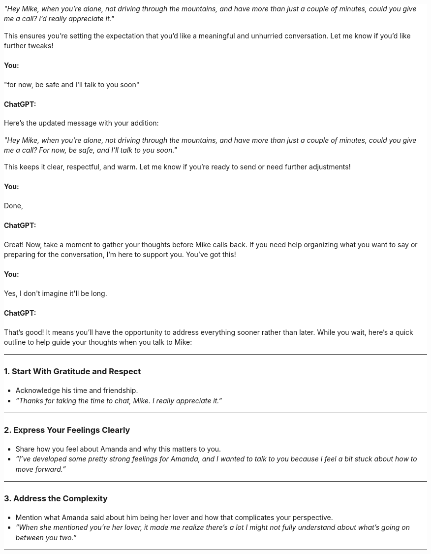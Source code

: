 *"Hey Mike, when you’re alone, not driving through the mountains, and have more than just a couple of minutes, could you give me a call? I’d really appreciate it."*

This ensures you’re setting the expectation that you’d like a meaningful and unhurried conversation. Let me know if you’d like further tweaks!


#### You:
"for now, be safe and I'll talk to you soon"

#### ChatGPT:
Here’s the updated message with your addition:

*"Hey Mike, when you’re alone, not driving through the mountains, and have more than just a couple of minutes, could you give me a call? For now, be safe, and I’ll talk to you soon."*

This keeps it clear, respectful, and warm. Let me know if you’re ready to send or need further adjustments!


#### You:
Done, 

#### ChatGPT:
Great! Now, take a moment to gather your thoughts before Mike calls back. If you need help organizing what you want to say or preparing for the conversation, I’m here to support you. You’ve got this!


#### You:
Yes, I don't imagine it'll be long. 

#### ChatGPT:
That’s good! It means you’ll have the opportunity to address everything sooner rather than later. While you wait, here’s a quick outline to help guide your thoughts when you talk to Mike:

---

### 1. **Start With Gratitude and Respect**

- Acknowledge his time and friendship.
- *“Thanks for taking the time to chat, Mike. I really appreciate it.”*

---

### 2. **Express Your Feelings Clearly**

- Share how you feel about Amanda and why this matters to you.
- *“I’ve developed some pretty strong feelings for Amanda, and I wanted to talk to you because I feel a bit stuck about how to move forward.”*

---

### 3. **Address the Complexity**

- Mention what Amanda said about him being her lover and how that complicates your perspective.
- *“When she mentioned you’re her lover, it made me realize there’s a lot I might not fully understand about what’s going on between you two.”*

---